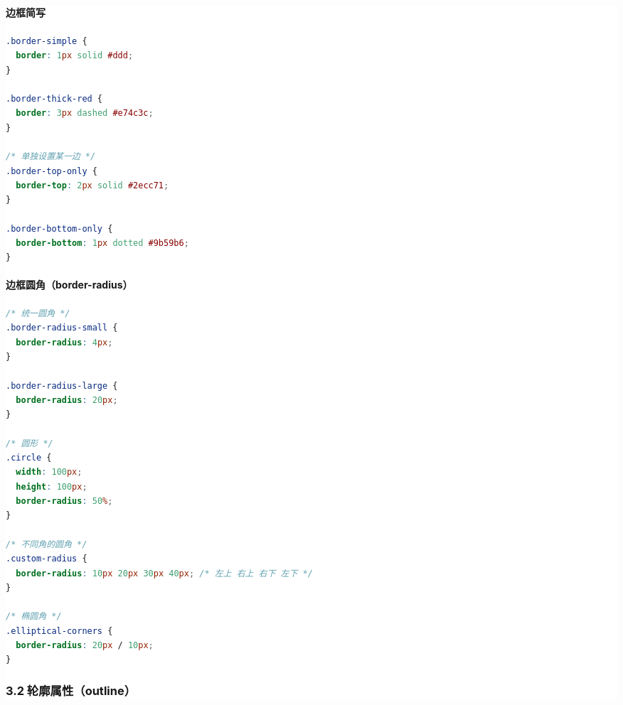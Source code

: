 #### 边框简写

```css
.border-simple {
  border: 1px solid #ddd;
}

.border-thick-red {
  border: 3px dashed #e74c3c;
}

/* 单独设置某一边 */
.border-top-only {
  border-top: 2px solid #2ecc71;
}

.border-bottom-only {
  border-bottom: 1px dotted #9b59b6;
}
```

#### 边框圆角（border-radius）

```css
/* 统一圆角 */
.border-radius-small {
  border-radius: 4px;
}

.border-radius-large {
  border-radius: 20px;
}

/* 圆形 */
.circle {
  width: 100px;
  height: 100px;
  border-radius: 50%;
}

/* 不同角的圆角 */
.custom-radius {
  border-radius: 10px 20px 30px 40px; /* 左上 右上 右下 左下 */
}

/* 椭圆角 */
.elliptical-corners {
  border-radius: 20px / 10px;
}
```

### 3.2 轮廓属性（outline）
